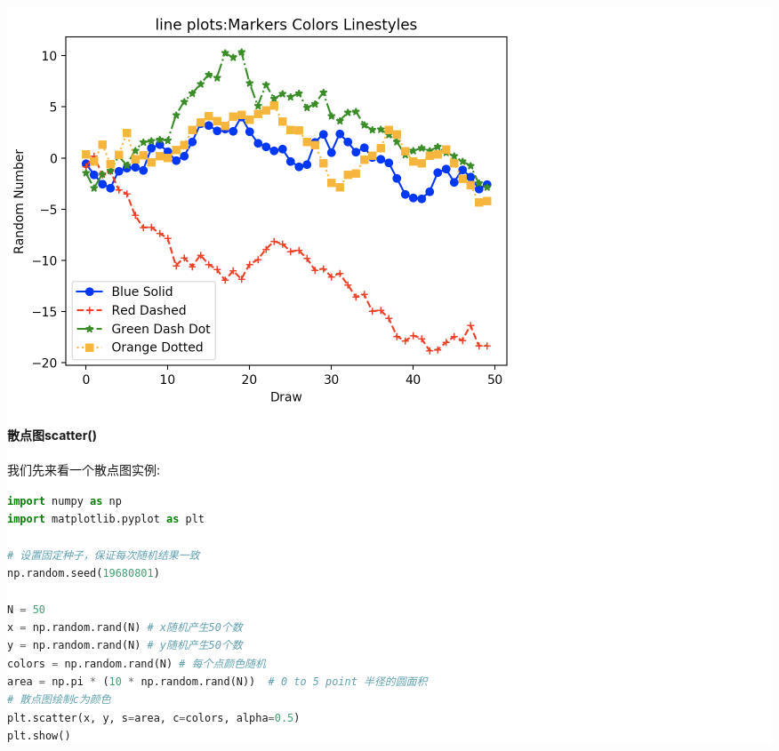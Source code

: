 ```py
```

![](/assets/line_complex_pyplot.png)

#### 散点图scatter\(\)

我们先来看一个散点图实例:

```py
import numpy as np
import matplotlib.pyplot as plt

# 设置固定种子，保证每次随机结果一致
np.random.seed(19680801)

N = 50
x = np.random.rand(N) # x随机产生50个数
y = np.random.rand(N) # y随机产生50个数
colors = np.random.rand(N) # 每个点颜色随机
area = np.pi * (10 * np.random.rand(N))  # 0 to 5 point 半径的圆面积
# 散点图绘制c为颜色
plt.scatter(x, y, s=area, c=colors, alpha=0.5)
plt.show()
```
